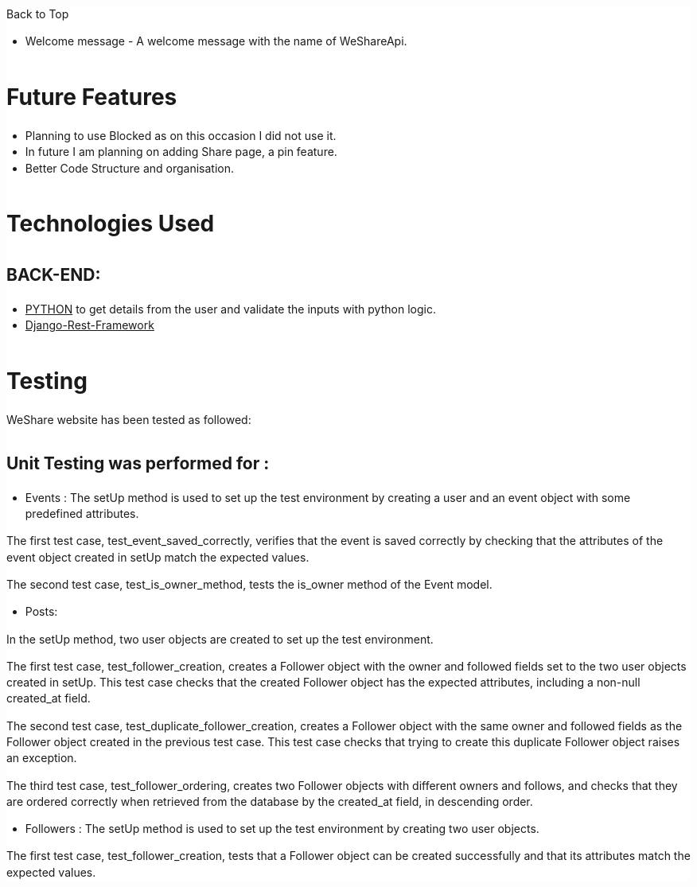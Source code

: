 <a name="#objective" >Back to Top </a>

 * Welcome message <a name="menu"></a> - A welcome message with the name of WeShareApi.

 # Future Features<a name="future-features"></a> 
 * Planning to use Blocked as on this occasion I did not use it.
 * In future I am planning on adding Share page, a pin feature.
 * Better Code Structure and organisation.

 # Technologies Used <a name="technology"></a>
## BACK-END:<a name="packages"></a>
* [PYTHON](https://www.w3schools.com/python/) to get details from the user and validate the inputs with python logic.
* [Django-Rest-Framework](https://www.django-rest-framework.org/)


# Testing <a name="test"></a>
WeShare website has been tested as followed:

## Unit Testing was performed for :
* Events : 
The setUp method is used to set up the test environment by creating a user and an event object with some predefined attributes.

The first test case, test_event_saved_correctly, verifies that the event is saved correctly by checking that the attributes of the event object created in setUp match the expected values.

The second test case, test_is_owner_method, tests the is_owner method of the Event model.

* Posts:

In the setUp method, two user objects are created to set up the test environment.

The first test case, test_follower_creation, creates a Follower object with the owner and followed fields set to the two user objects created in setUp. This test case checks that the created Follower object has the expected attributes, including a non-null created_at field.

The second test case, test_duplicate_follower_creation, creates a Follower object with the same owner and followed fields as the Follower object created in the previous test case. This test case checks that trying to create this duplicate Follower object raises an exception.

The third test case, test_follower_ordering, creates two Follower objects with different owners and follows, and checks that they are ordered correctly when retrieved from the database by the created_at field, in descending order. 

* Followers :
The setUp method is used to set up the test environment by creating two user objects.

The first test case, test_follower_creation, tests that a Follower object can be created successfully and that its attributes match the expected values.
